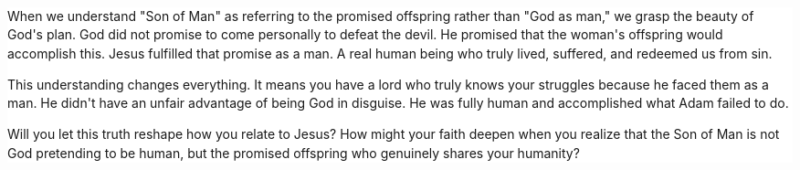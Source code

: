 When we understand "Son of Man" as referring to the promised offspring rather than "God as man," we grasp the beauty of God's plan. God did not promise to come personally to defeat the devil. He promised that the woman's offspring would accomplish this. Jesus fulfilled that promise as a man. A real human being who truly lived, suffered, and redeemed us from sin.

This understanding changes everything. It means you have a lord who truly knows your struggles because he faced them as a man. He didn't have an unfair advantage of being God in disguise. He was fully human and accomplished what Adam failed to do.

Will you let this truth reshape how you relate to Jesus? How might your faith deepen when you realize that the Son of Man is not God pretending to be human, but the promised offspring who genuinely shares your humanity?
